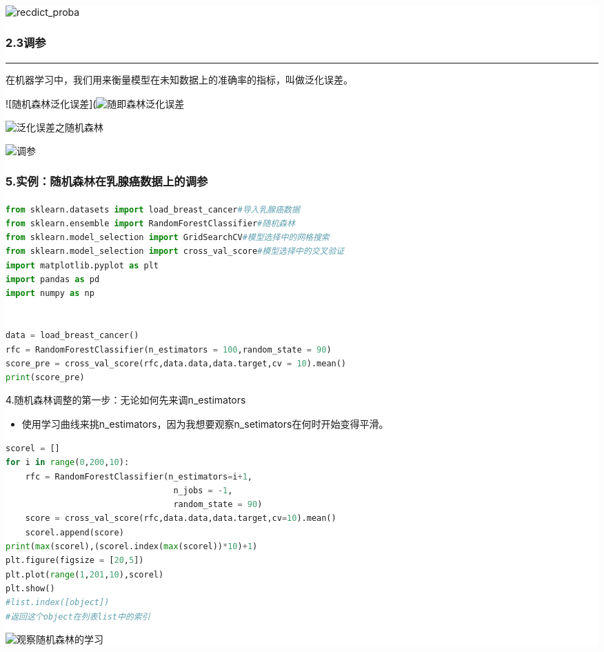 ![recdict_proba](C:\Users\DELL\Desktop\work\picture\这是predict_proda的运行结果.png)

### 2.3调参

***

在机器学习中，我们用来衡量模型在未知数据上的准确率的指标，叫做泛化误差。

![随机森林泛化误差](![随即森林泛化误差](C:\Users\DELL\Desktop\work\picture\随即森林泛化误差.png)

![泛化误差之随机森林](C:\Users\DELL\Desktop\work\picture\随机森林之泛化误差.png)

![调参](C:\Users\DELL\Desktop\work\picture\调参.png)

### 5.实例：随机森林在乳腺癌数据上的调参

~~~python
from sklearn.datasets import load_breast_cancer#导入乳腺癌数据
from sklearn.ensemble import RandomForestClassifier#随机森林
from sklearn.model_selection import GridSearchCV#模型选择中的网格搜索
from sklearn.model_selection import cross_val_score#模型选择中的交叉验证
import matplotlib.pyplot as plt
import pandas as pd
import numpy as np


data = load_breast_cancer()
rfc = RandomForestClassifier(n_estimators = 100,random_state = 90)
score_pre = cross_val_score(rfc,data.data,data.target,cv = 10).mean()
print(score_pre)
~~~

4.随机森林调整的第一步：无论如何先来调n_estimators

- 使用学习曲线来挑n_estimators，因为我想要观察n_setimators在何时开始变得平滑。

~~~python
scorel = []
for i in range(0,200,10):
    rfc = RandomForestClassifier(n_estimators=i+1,
                                  n_jobs = -1,
                                  random_state = 90)
    score = cross_val_score(rfc,data.data,data.target,cv=10).mean()
    scorel.append(score)
print(max(scorel),(scorel.index(max(scorel))*10)+1)
plt.figure(figsize = [20,5])
plt.plot(range(1,201,10),scorel)
plt.show()
#list.index([object])
#返回这个object在列表list中的索引
~~~

![观察随机森林的学习](C:\Users\DELL\Desktop\work\picture\\观察随机森林的学习.png)

